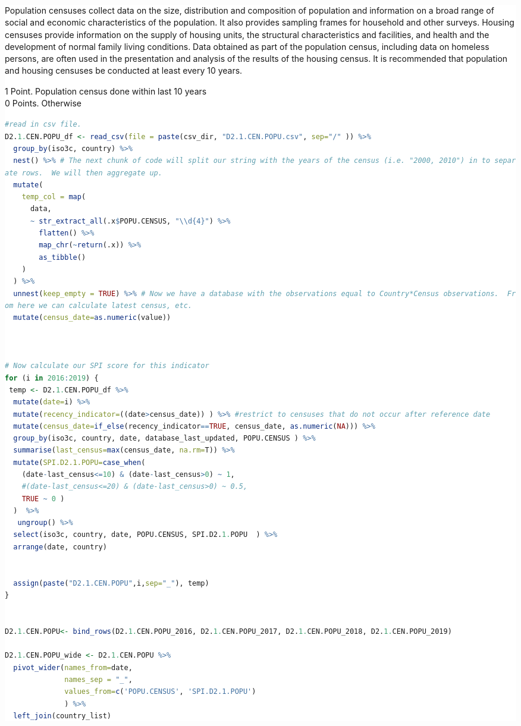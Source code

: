 Population censuses collect data on the size, distribution and composition of population and 
information on a broad range of social and economic characteristics of the population.  It also 
provides sampling frames for household and other surveys.  Housing censuses provide information 
on the supply of housing units, the structural characteristics and facilities, and health and the 
development of normal family living conditions.  Data obtained as part of the population census, 
including data on homeless persons, are often used in the presentation and analysis of the results 
of the housing census.  It is recommended that population and housing censuses be conducted at least every 10 years. 

1 Point. Population census done within last 10 years	
0 Points. Otherwise

```r
#read in csv file.
D2.1.CEN.POPU_df <- read_csv(file = paste(csv_dir, "D2.1.CEN.POPU.csv", sep="/" )) %>%
  group_by(iso3c, country) %>% 
  nest() %>% # The next chunk of code will split our string with the years of the census (i.e. "2000, 2010") in to separate rows.  We will then aggregate up.
  mutate(
    temp_col = map(
      data, 
      ~ str_extract_all(.x$POPU.CENSUS, "\\d{4}") %>% 
        flatten() %>% 
        map_chr(~return(.x)) %>% 
        as_tibble()
    )
  ) %>% 
  unnest(keep_empty = TRUE) %>% # Now we have a database with the observations equal to Country*Census observations.  From here we can calculate latest census, etc.
  mutate(census_date=as.numeric(value)) 



# Now calculate our SPI score for this indicator
for (i in 2016:2019) {
 temp <- D2.1.CEN.POPU_df %>%
  mutate(date=i) %>%
  mutate(recency_indicator=((date>census_date)) ) %>% #restrict to censuses that do not occur after reference date
  mutate(census_date=if_else(recency_indicator==TRUE, census_date, as.numeric(NA))) %>%
  group_by(iso3c, country, date, database_last_updated, POPU.CENSUS ) %>%   
  summarise(last_census=max(census_date, na.rm=T)) %>%
  mutate(SPI.D2.1.POPU=case_when(
    (date-last_census<=10) & (date-last_census>0) ~ 1, 
    #(date-last_census<=20) & (date-last_census>0) ~ 0.5, 
    TRUE ~ 0 )
  )  %>%
   ungroup() %>%
  select(iso3c, country, date, POPU.CENSUS, SPI.D2.1.POPU  ) %>%
  arrange(date, country)

  
  assign(paste("D2.1.CEN.POPU",i,sep="_"), temp)
}


D2.1.CEN.POPU<- bind_rows(D2.1.CEN.POPU_2016, D2.1.CEN.POPU_2017, D2.1.CEN.POPU_2018, D2.1.CEN.POPU_2019)

D2.1.CEN.POPU_wide <- D2.1.CEN.POPU %>%
  pivot_wider(names_from=date,
              names_sep = "_",
              values_from=c('POPU.CENSUS', 'SPI.D2.1.POPU')
              ) %>%
  left_join(country_list)
```